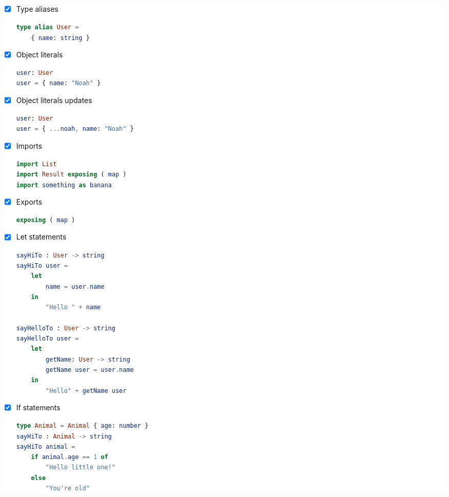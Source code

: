 - [x] Type aliases

    ```elm
    type alias User =
        { name: string }
    ```

- [x] Object literals

    ```elm
    user: User
    user = { name: "Noah" }
    ```

- [x] Object literals updates

    ```elm
    user: User
    user = { ...noah, name: "Noah" }
    ```

- [x] Imports

    ```elm
    import List
    import Result exposing ( map )
    import something as banana
    ```

- [x] Exports

    ```elm
    exposing ( map )
    ```

- [x] Let statements

    ```elm
    sayHiTo : User -> string
    sayHiTo user =
        let
            name = user.name
        in
            "Hello " + name

    sayHelloTo : User -> string
    sayHelloTo user =
        let
            getName: User -> string
            getName user = user.name
        in
            "Hello" + getName user
    ```

- [x] If statements

    ```elm
    type Animal = Animal { age: number }
    sayHiTo : Animal -> string
    sayHiTo animal =
        if animal.age == 1 of
            "Hello little one!"
        else
            "You're old"
    ```
